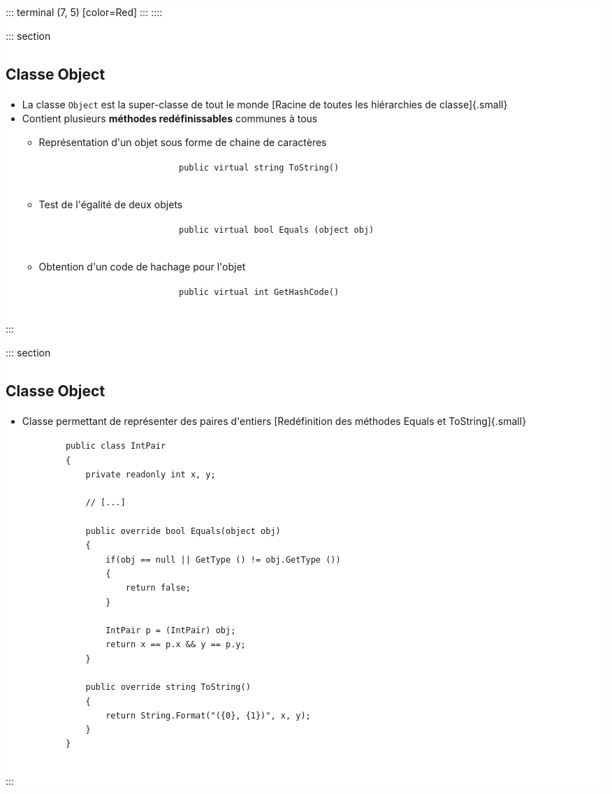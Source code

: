 ::: terminal
(7, 5) \[color=Red\]
:::
::::

::: section
## Classe Object

-   La classe `Object` est la super-classe de tout le monde [Racine de
    toutes les hiérarchies de classe]{.small}
-   Contient plusieurs **méthodes redéfinissables** communes à tous
    -   Représentation d'un objet sous forme de chaine de caractères

        ``` lang-csharp
                                    public virtual string ToString()
                                
        ```

    -   Test de l'égalité de deux objets

        ``` lang-csharp
                                    public virtual bool Equals (object obj)
                                
        ```

    -   Obtention d'un code de hachage pour l'objet

        ``` lang-csharp
                                    public virtual int GetHashCode()
                                
        ```
:::

::: section
## Classe Object

-   Classe permettant de représenter des paires d'entiers [Redéfinition
    des méthodes Equals et ToString]{.small}

``` lang-csharp
            public class IntPair
            {
                private readonly int x, y;

                // [...]

                public override bool Equals(object obj)
                {
                    if(obj == null || GetType () != obj.GetType ())
                    {
                        return false;
                    }

                    IntPair p = (IntPair) obj;
                    return x == p.x && y == p.y;
                }

                public override string ToString()
                {
                    return String.Format("({0}, {1})", x, y);
                }
            }
        
```
:::
